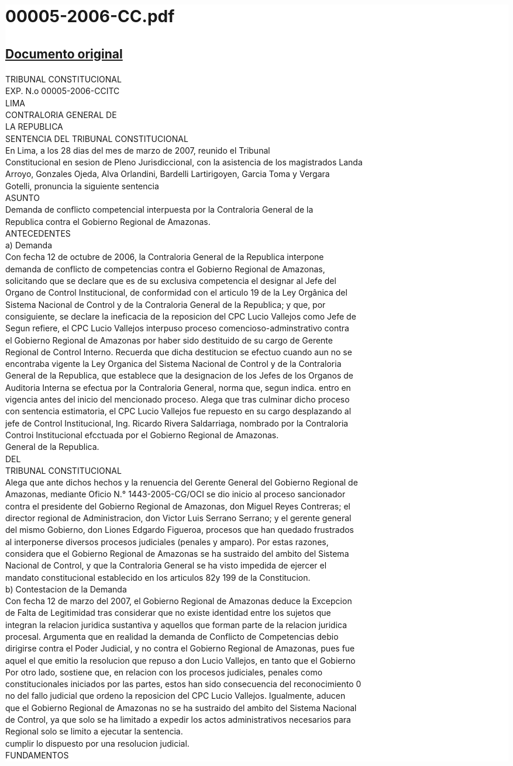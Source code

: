 
00005-2006-CC.pdf
=================
  
[Documento original](https://tc.gob.pe/jurisprudencia/2007/00005-2006-CC.pdf)  
---  
TRIBUNAL CONSTITUCIONAL  
EXP. N.o 00005-2006-CCITC  
LIMA  
CONTRALORIA GENERAL DE  
LA REPUBLICA  
SENTENCIA DEL TRIBUNAL CONSTITUCIONAL  
En Lima, a los 28 dias del mes de marzo de 2007, reunido el Tribunal  
Constitucional en sesion de Pleno Jurisdiccional, con la asistencia de los magistrados Landa  
Arroyo, Gonzales Ojeda, Alva Orlandini, Bardelli Lartirigoyen, Garcia Toma y Vergara  
Gotelli, pronuncia la siguiente sentencia  
ASUNTO  
Demanda de conflicto competencial interpuesta por la Contraloria General de la  
Republica contra el Gobierno Regional de Amazonas.  
ANTECEDENTES  
a) Demanda  
Con fecha 12 de octubre de 2006, la Contraloria General de la Republica interpone  
demanda de conflicto de competencias contra el Gobierno Regional de Amazonas,  
solicitando que se declare que es de su exclusiva competencia el designar al Jefe del  
Organo de Control Institucional, de conformidad con el articulo 19 de la Ley Orgânica del  
Sistema Nacional de Control y de la Contraloria General de la Republica; y que, por  
consiguiente, se declare la ineficacia de la reposicion del CPC Lucio Vallejos como Jefe de  
Segun refiere, el CPC Lucio Vallejos interpuso proceso comencioso-adminstrativo contra  
el Gobierno Regional de Amazonas por haber sido destituido de su cargo de Gerente  
Regional de Control Interno. Recuerda que dicha destitucion se efectuo cuando aun no se  
encontraba vigente la Ley Organica del Sistema Nacional de Control y de la Contraloria  
General de la Republica, que establece que la designacion de los Jefes de los Organos de  
Auditoria Interna se efectua por la Contraloria General, norma que, segun indica. entro en  
vigencia antes del inicio del mencionado proceso. Alega que tras culminar dicho proceso  
con sentencia estimatoria, el CPC Lucio Vallejos fue repuesto en su cargo desplazando al  
jefe de Control Institucional, Ing. Ricardo Rivera Saldarriaga, nombrado por la Contraloria  
Controi Institucional efcctuada por el Gobierno Regional de Amazonas.  
General de la Republica.  
DEL  
TRIBUNAL CONSTITUCIONAL  
Alega que ante dichos hechos y la renuencia del Gerente General del Gobierno Regional de  
Amazonas, mediante Oficio N.° 1443-2005-CG/OCI se dio inicio al proceso sancionador  
contra el presidente del Gobierno Regional de Amazonas, don Miguel Reyes Contreras; el  
director regional de Administracion, don Victor Luis Serrano Serrano; y el gerente general  
del mismo Gobierno, don Liones Edgardo Figueroa, procesos que han quedado frustrados  
al interponerse diversos procesos judiciales (penales y amparo). Por estas razones,  
considera que el Gobierno Regional de Amazonas se ha sustraido del ambito del Sistema  
Nacional de Control, y que la Contraloria General se ha visto impedida de ejercer el  
mandato constitucional establecido en los articulos 82y 199 de la Constitucion.  
b) Contestacion de la Demanda  
Con fecha 12 de marzo del 2007, el Gobierno Regional de Amazonas deduce la Excepcion  
de Falta de Legitimidad tras considerar que no existe identidad entre los sujetos que  
integran la relacion juridica sustantiva y aquellos que forman parte de la relacion juridica  
procesal. Argumenta que en realidad la demanda de Conflicto de Competencias debio  
dirigirse contra el Poder Judicial, y no contra el Gobierno Regional de Amazonas, pues fue  
aquel el que emitio la resolucion que repuso a don Lucio Vallejos, en tanto que el Gobierno  
Por otro lado, sostiene que, en relacion con los procesos judiciales, penales como  
constitucionales iniciados por las partes, estos han sido consecuencia del reconocimiento 0  
no del fallo judicial que ordeno la reposicion del CPC Lucio Vallejos. Igualmente, aducen  
que el Gobierno Regional de Amazonas no se ha sustraido del ambito del Sistema Nacional  
de Control, ya que solo se ha limitado a expedir los actos administrativos necesarios para  
Regional solo se limito a ejecutar la sentencia.  
cumplir lo dispuesto por una resolucion judicial.  
FUNDAMENTOS  